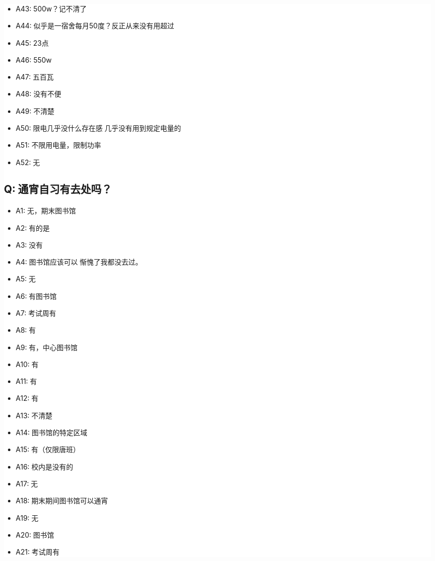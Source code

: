 - A43: 500w？记不清了

- A44: 似乎是一宿舍每月50度？反正从来没有用超过

- A45: 23点

- A46: 550w

- A47: 五百瓦

- A48: 没有不便

- A49: 不清楚

- A50: 限电几乎没什么存在感 几乎没有用到规定电量的

- A51: 不限用电量，限制功率

- A52: 无

## Q: 通宵自习有去处吗？

- A1: 无，期末图书馆

- A2: 有的是

- A3: 没有

- A4: 图书馆应该可以 惭愧了我都没去过。

- A5: 无

- A6: 有图书馆

- A7: 考试周有

- A8: 有

- A9: 有，中心图书馆

- A10: 有

- A11: 有

- A12: 有

- A13: 不清楚

- A14: 图书馆的特定区域

- A15: 有（仅限唐班）

- A16: 校内是没有的

- A17: 无

- A18: 期末期间图书馆可以通宵

- A19: 无

- A20: 图书馆

- A21: 考试周有
